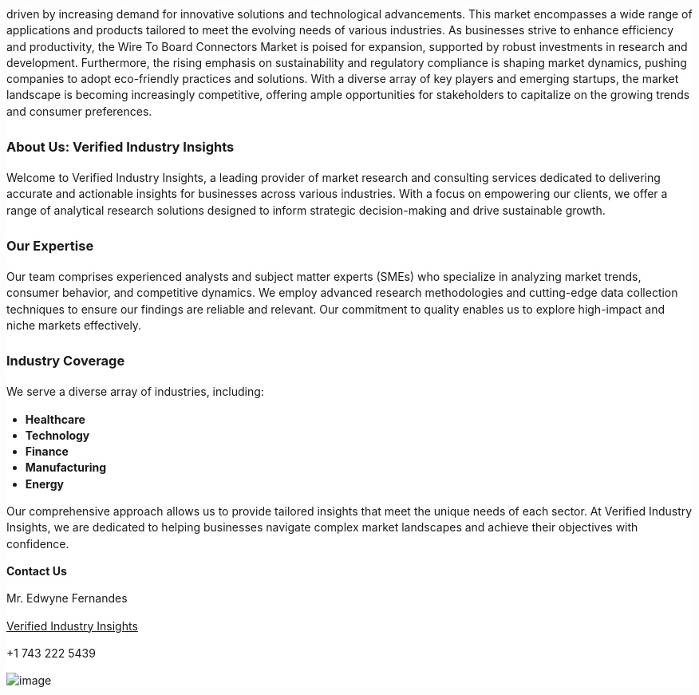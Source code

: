 driven by increasing demand for innovative solutions and technological advancements. This market encompasses a wide range of applications and products tailored to meet the evolving needs of various industries. As businesses strive to enhance efficiency and productivity, the Wire To Board Connectors Market is poised for expansion, supported by robust investments in research and development. Furthermore, the rising emphasis on sustainability and regulatory compliance is shaping market dynamics, pushing companies to adopt eco-friendly practices and solutions. With a diverse array of key players and emerging startups, the market landscape is becoming increasingly competitive, offering ample opportunities for stakeholders to capitalize on the growing trends and consumer preferences.</p><h3>About Us: Verified Industry Insights</h3><p>Welcome to Verified Industry Insights, a leading provider of market research and consulting services dedicated to delivering accurate and actionable insights for businesses across various industries. With a focus on empowering our clients, we offer a range of analytical research solutions designed to inform strategic decision-making and drive sustainable growth.</p><h3>Our Expertise</h3><p>Our team comprises experienced analysts and subject matter experts (SMEs) who specialize in analyzing market trends, consumer behavior, and competitive dynamics. We employ advanced research methodologies and cutting-edge data collection techniques to ensure our findings are reliable and relevant. Our commitment to quality enables us to explore high-impact and niche markets effectively.</p><h3>Industry Coverage</h3><p>We serve a diverse array of industries, including:</p><ul><li><strong>Healthcare</strong></li><li><strong>Technology</strong></li><li><strong>Finance</strong></li><li><strong>Manufacturing</strong></li><li><strong>Energy</strong></li></ul><p>Our comprehensive approach allows us to provide tailored insights that meet the unique needs of each sector. At Verified Industry Insights, we are dedicated to helping businesses navigate complex market landscapes and achieve their objectives with confidence.</p><p><strong>Contact Us</strong></p><p>Mr. Edwyne Fernandes</p><p><a href="https://www.verifiedindustryinsights.com/">Verified Industry Insights</a></p><p>+1 743 222 5439</p>
![image](https://github.com/user-attachments/assets/5320b6dd-85d3-490f-a00f-6230a6bdfc69)
